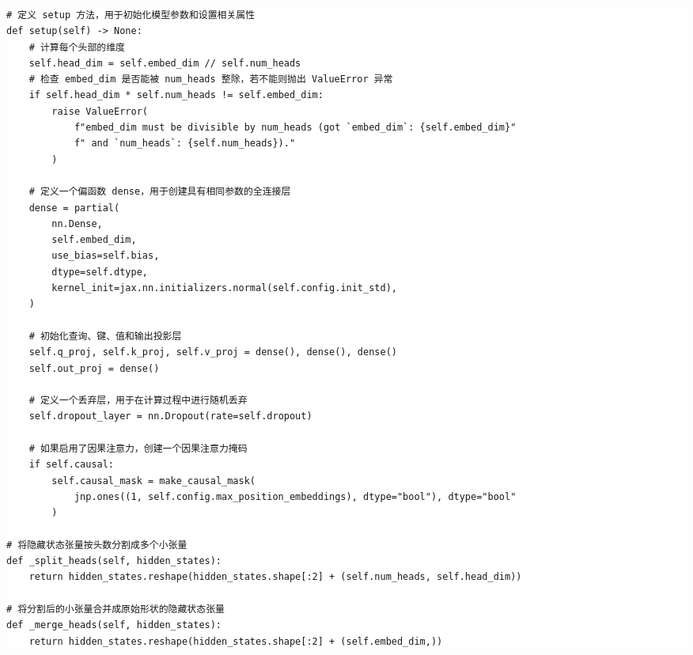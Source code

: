     
    # 定义 setup 方法，用于初始化模型参数和设置相关属性
    def setup(self) -> None:
        # 计算每个头部的维度
        self.head_dim = self.embed_dim // self.num_heads
        # 检查 embed_dim 是否能被 num_heads 整除，若不能则抛出 ValueError 异常
        if self.head_dim * self.num_heads != self.embed_dim:
            raise ValueError(
                f"embed_dim must be divisible by num_heads (got `embed_dim`: {self.embed_dim}"
                f" and `num_heads`: {self.num_heads})."
            )
    
        # 定义一个偏函数 dense，用于创建具有相同参数的全连接层
        dense = partial(
            nn.Dense,
            self.embed_dim,
            use_bias=self.bias,
            dtype=self.dtype,
            kernel_init=jax.nn.initializers.normal(self.config.init_std),
        )
    
        # 初始化查询、键、值和输出投影层
        self.q_proj, self.k_proj, self.v_proj = dense(), dense(), dense()
        self.out_proj = dense()
    
        # 定义一个丢弃层，用于在计算过程中进行随机丢弃
        self.dropout_layer = nn.Dropout(rate=self.dropout)
    
        # 如果启用了因果注意力，创建一个因果注意力掩码
        if self.causal:
            self.causal_mask = make_causal_mask(
                jnp.ones((1, self.config.max_position_embeddings), dtype="bool"), dtype="bool"
            )
    
    # 将隐藏状态张量按头数分割成多个小张量
    def _split_heads(self, hidden_states):
        return hidden_states.reshape(hidden_states.shape[:2] + (self.num_heads, self.head_dim))
    
    # 将分割后的小张量合并成原始形状的隐藏状态张量
    def _merge_heads(self, hidden_states):
        return hidden_states.reshape(hidden_states.shape[:2] + (self.embed_dim,))
    
